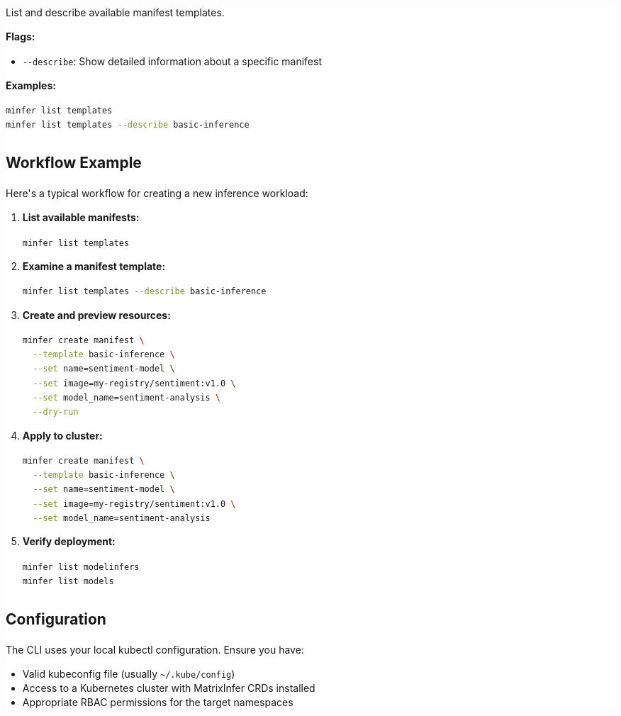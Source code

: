 List and describe available manifest templates.

**Flags:**
- `--describe`: Show detailed information about a specific manifest

**Examples:**
```bash
minfer list templates
minfer list templates --describe basic-inference
```

## Workflow Example

Here's a typical workflow for creating a new inference workload:

1. **List available manifests:**
   ```bash
   minfer list templates
   ```

2. **Examine a manifest template:**
   ```bash
   minfer list templates --describe basic-inference
   ```

3. **Create and preview resources:**
   ```bash
   minfer create manifest \
     --template basic-inference \
     --set name=sentiment-model \
     --set image=my-registry/sentiment:v1.0 \
     --set model_name=sentiment-analysis \
     --dry-run
   ```

4. **Apply to cluster:**
   ```bash
   minfer create manifest \
     --template basic-inference \
     --set name=sentiment-model \
     --set image=my-registry/sentiment:v1.0 \
     --set model_name=sentiment-analysis
   ```

5. **Verify deployment:**
   ```bash
   minfer list modelinfers
   minfer list models
   ```

## Configuration

The CLI uses your local kubectl configuration. Ensure you have:
- Valid kubeconfig file (usually `~/.kube/config`)
- Access to a Kubernetes cluster with MatrixInfer CRDs installed
- Appropriate RBAC permissions for the target namespaces
